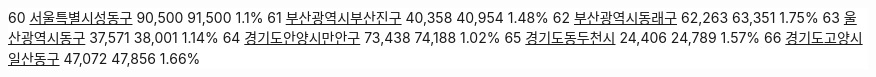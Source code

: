   <tr class="item">
    <td>60</td>
    <td><a href="/apt/서울특별시성동구">서울특별시성동구</a></td>
    <td>90,500</td>
    <td>91,500</td>
    <td>1.1%</td>
  </tr>

  <tr class="item">
    <td>61</td>
    <td><a href="/apt/부산광역시부산진구">부산광역시부산진구</a></td>
    <td>40,358</td>
    <td>40,954</td>
    <td>1.48%</td>
  </tr>

  <tr class="item">
    <td>62</td>
    <td><a href="/apt/부산광역시동래구">부산광역시동래구</a></td>
    <td>62,263</td>
    <td>63,351</td>
    <td>1.75%</td>
  </tr>

  <tr class="item">
    <td>63</td>
    <td><a href="/apt/울산광역시동구">울산광역시동구</a></td>
    <td>37,571</td>
    <td>38,001</td>
    <td>1.14%</td>
  </tr>

  <tr class="item">
    <td>64</td>
    <td><a href="/apt/경기도안양시만안구">경기도안양시만안구</a></td>
    <td>73,438</td>
    <td>74,188</td>
    <td>1.02%</td>
  </tr>

  <tr class="item">
    <td>65</td>
    <td><a href="/apt/경기도동두천시">경기도동두천시</a></td>
    <td>24,406</td>
    <td>24,789</td>
    <td>1.57%</td>
  </tr>

  <tr class="item">
    <td>66</td>
    <td><a href="/apt/경기도고양시일산동구">경기도고양시일산동구</a></td>
    <td>47,072</td>
    <td>47,856</td>
    <td>1.66%</td>
  </tr>

